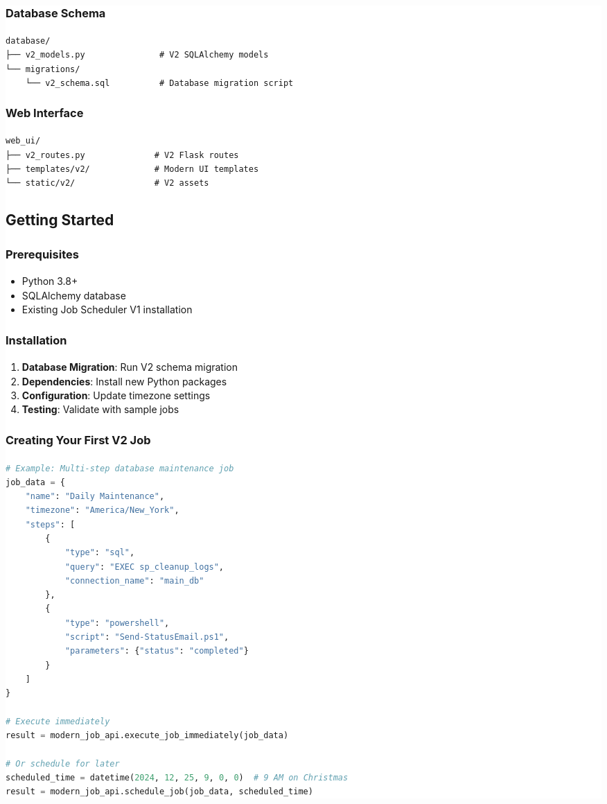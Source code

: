 ### Database Schema
```
database/
├── v2_models.py               # V2 SQLAlchemy models
└── migrations/
    └── v2_schema.sql          # Database migration script
```

### Web Interface
```
web_ui/
├── v2_routes.py              # V2 Flask routes
├── templates/v2/             # Modern UI templates
└── static/v2/                # V2 assets
```

## Getting Started

### Prerequisites
- Python 3.8+
- SQLAlchemy database
- Existing Job Scheduler V1 installation

### Installation
1. **Database Migration**: Run V2 schema migration
2. **Dependencies**: Install new Python packages
3. **Configuration**: Update timezone settings
4. **Testing**: Validate with sample jobs

### Creating Your First V2 Job

```python
# Example: Multi-step database maintenance job
job_data = {
    "name": "Daily Maintenance",
    "timezone": "America/New_York", 
    "steps": [
        {
            "type": "sql",
            "query": "EXEC sp_cleanup_logs",
            "connection_name": "main_db"
        },
        {
            "type": "powershell", 
            "script": "Send-StatusEmail.ps1",
            "parameters": {"status": "completed"}
        }
    ]
}

# Execute immediately
result = modern_job_api.execute_job_immediately(job_data)

# Or schedule for later
scheduled_time = datetime(2024, 12, 25, 9, 0, 0)  # 9 AM on Christmas
result = modern_job_api.schedule_job(job_data, scheduled_time)
```
